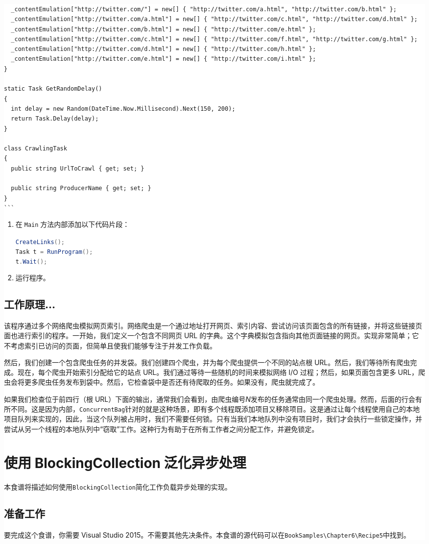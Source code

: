       _contentEmulation["http://twitter.com/"] = new[] { "http://twitter.com/a.html", "http://twitter.com/b.html" };
      _contentEmulation["http://twitter.com/a.html"] = new[] { "http://twitter.com/c.html", "http://twitter.com/d.html" };
      _contentEmulation["http://twitter.com/b.html"] = new[] { "http://twitter.com/e.html" };
      _contentEmulation["http://twitter.com/c.html"] = new[] { "http://twitter.com/f.html", "http://twitter.com/g.html" };
      _contentEmulation["http://twitter.com/d.html"] = new[] { "http://twitter.com/h.html" };
      _contentEmulation["http://twitter.com/e.html"] = new[] { "http://twitter.com/i.html" };
    }

    static Task GetRandomDelay()
    {
      int delay = new Random(DateTime.Now.Millisecond).Next(150, 200);
      return Task.Delay(delay);
    }

    class CrawlingTask
    {
      public string UrlToCrawl { get; set; }

      public string ProducerName { get; set; }
    }
    ```

1.  在 `Main` 方法内部添加以下代码片段：

    ```cs
    CreateLinks();
    Task t = RunProgram();
    t.Wait();
    ```

1.  运行程序。

## 工作原理...

该程序通过多个网络爬虫模拟网页索引。网络爬虫是一个通过地址打开网页、索引内容、尝试访问该页面包含的所有链接，并将这些链接页面也进行索引的程序。一开始，我们定义一个包含不同网页 URL 的字典。这个字典模拟包含指向其他页面链接的网页。实现非常简单；它不考虑索引已访问的页面，但简单且使我们能够专注于并发工作负载。

然后，我们创建一个包含爬虫任务的并发袋。我们创建四个爬虫，并为每个爬虫提供一个不同的站点根 URL。然后，我们等待所有爬虫完成。现在，每个爬虫开始索引分配给它的站点 URL。我们通过等待一些随机的时间来模拟网络 I/O 过程；然后，如果页面包含更多 URL，爬虫会将更多爬虫任务发布到袋中。然后，它检查袋中是否还有待爬取的任务。如果没有，爬虫就完成了。

如果我们检查位于前四行（根 URL）下面的输出，通常我们会看到，由爬虫编号*N*发布的任务通常由同一个爬虫处理。然而，后面的行会有所不同。这是因为内部，`ConcurrentBag`针对的就是这种场景，即有多个线程既添加项目又移除项目。这是通过让每个线程使用自己的本地项目队列来实现的，因此，当这个队列被占用时，我们不需要任何锁。只有当我们本地队列中没有项目时，我们才会执行一些锁定操作，并尝试从另一个线程的本地队列中“窃取”工作。这种行为有助于在所有工作者之间分配工作，并避免锁定。

# 使用 BlockingCollection 泛化异步处理

本食谱将描述如何使用`BlockingCollection`简化工作负载异步处理的实现。

## 准备工作

要完成这个食谱，你需要 Visual Studio 2015。不需要其他先决条件。本食谱的源代码可以在`BookSamples\Chapter6\Recipe5`中找到。

